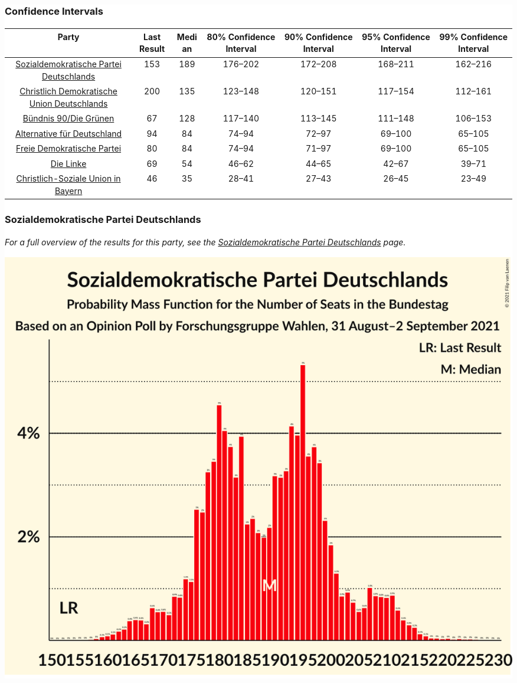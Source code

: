 ### Confidence Intervals

| Party | Last Result | Median | 80% Confidence Interval | 90% Confidence Interval | 95% Confidence Interval | 99% Confidence Interval |
|:-----:|:-----------:|:------:|:-----------------------:|:-----------------------:|:-----------------------:|:-----------------------:|
| <a href="#sozialdemokratische-partei-deutschlands">Sozialdemokratische Partei Deutschlands</a> | 153 | 189 | 176–202 |172–208 |168–211 |162–216 |
| <a href="#christlich-demokratische-union-deutschlands">Christlich Demokratische Union Deutschlands</a> | 200 | 135 | 123–148 |120–151 |117–154 |112–161 |
| <a href="#bündnis-90/die-grünen">Bündnis 90/Die Grünen</a> | 67 | 128 | 117–140 |113–145 |111–148 |106–153 |
| <a href="#alternative-für-deutschland">Alternative für Deutschland</a> | 94 | 84 | 74–94 |72–97 |69–100 |65–105 |
| <a href="#freie-demokratische-partei">Freie Demokratische Partei</a> | 80 | 84 | 74–94 |71–97 |69–100 |65–105 |
| <a href="#die-linke">Die Linke</a> | 69 | 54 | 46–62 |44–65 |42–67 |39–71 |
| <a href="#christlich-soziale-union-in-bayern">Christlich-Soziale Union in Bayern</a> | 46 | 35 | 28–41 |27–43 |26–45 |23–49 |

### Sozialdemokratische Partei Deutschlands

*For a full overview of the results for this party, see the [Sozialdemokratische Partei Deutschlands](party-sozialdemokratischeparteideutschlands.html) page.*

![Graph with seats probability mass function not yet produced](2021-09-02-ForschungsgruppeWahlen-seats-pmf-sozialdemokratischeparteideutschlands.png "Seats Probability Mass Function")
